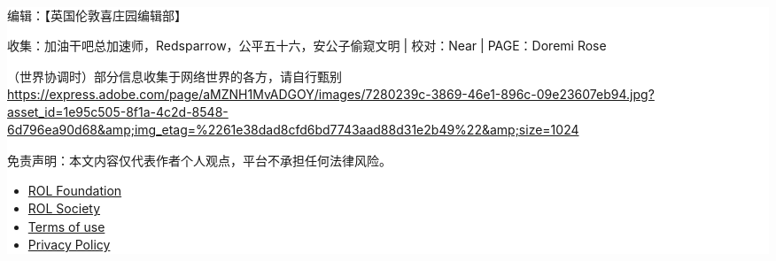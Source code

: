 编辑：【英国伦敦喜庄园编辑部】
 
收集：加油干吧总加速师，Redsparrow，公平五十六，安公子偷窥文明 | 校对：Near | PAGE：Doremi Rose
 
（世界协调时）部分信息收集于网络世界的各方，请自行甄别
 https://express.adobe.com/page/aMZNH1MvADGOY/images/7280239c-3869-46e1-896c-09e23607eb94.jpg?asset_id=1e95c505-8f1a-4c2d-8548-6d796ea90d68&amp;img_etag=%2261e38dad8cfd6bd7743aad88d31e2b49%22&amp;size=1024 

免责声明：本文内容仅代表作者个人观点，平台不承担任何法律风险。
  
- [ROL Foundation](https://rolfoundation.org/)
- [ROL Society](https://rolsociety.org/)
- [Terms of use](https://gnews.org/terms-of-use-3/)
- [Privacy Policy](https://gnews.org/privacy-policy/)
